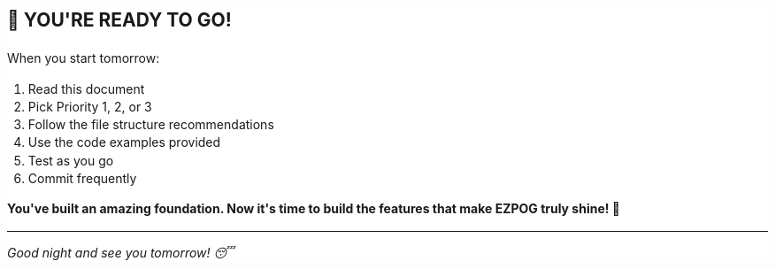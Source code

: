 
## 🚀 **YOU'RE READY TO GO!**

When you start tomorrow:
1. Read this document
2. Pick Priority 1, 2, or 3
3. Follow the file structure recommendations
4. Use the code examples provided
5. Test as you go
6. Commit frequently

**You've built an amazing foundation. Now it's time to build the features that make EZPOG truly shine! 🌟**

---

*Good night and see you tomorrow! 😴*
